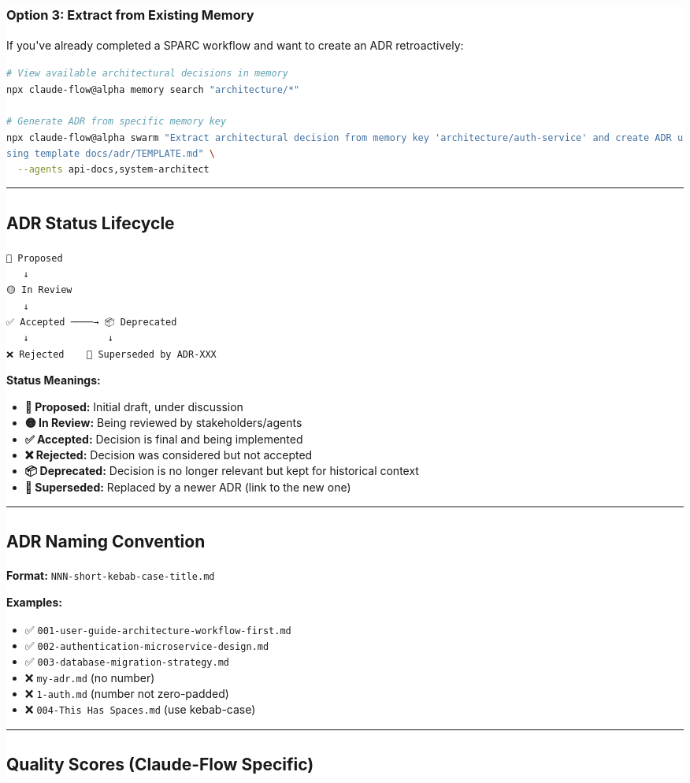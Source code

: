
### Option 3: Extract from Existing Memory

If you've already completed a SPARC workflow and want to create an ADR retroactively:

```bash
# View available architectural decisions in memory
npx claude-flow@alpha memory search "architecture/*"

# Generate ADR from specific memory key
npx claude-flow@alpha swarm "Extract architectural decision from memory key 'architecture/auth-service' and create ADR using template docs/adr/TEMPLATE.md" \
  --agents api-docs,system-architect
```

---

## ADR Status Lifecycle

```
🔵 Proposed
   ↓
🟡 In Review
   ↓
✅ Accepted ────→ 📦 Deprecated
   ↓              ↓
❌ Rejected    🔄 Superseded by ADR-XXX
```

**Status Meanings:**
- **🔵 Proposed:** Initial draft, under discussion
- **🟡 In Review:** Being reviewed by stakeholders/agents
- **✅ Accepted:** Decision is final and being implemented
- **❌ Rejected:** Decision was considered but not accepted
- **📦 Deprecated:** Decision is no longer relevant but kept for historical context
- **🔄 Superseded:** Replaced by a newer ADR (link to the new one)

---

## ADR Naming Convention

**Format:** `NNN-short-kebab-case-title.md`

**Examples:**
- ✅ `001-user-guide-architecture-workflow-first.md`
- ✅ `002-authentication-microservice-design.md`
- ✅ `003-database-migration-strategy.md`
- ❌ `my-adr.md` (no number)
- ❌ `1-auth.md` (number not zero-padded)
- ❌ `004-This Has Spaces.md` (use kebab-case)

---

## Quality Scores (Claude-Flow Specific)
